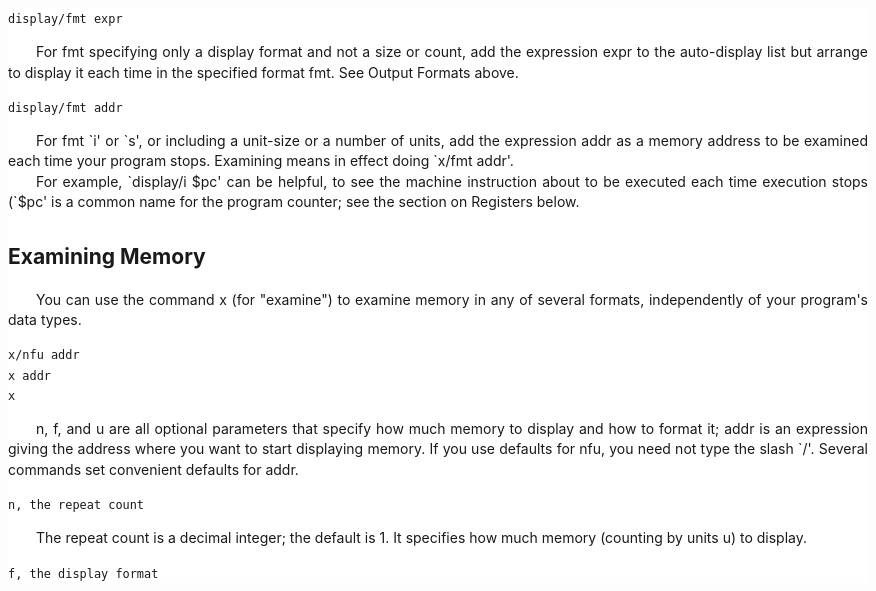 ```bash
display/fmt expr
```
<div style="text-align: justify; text-indent: 2em;">
For fmt specifying only a display format and not a size or count, add the
expression expr to the auto-display list but arrange to display it each time in the
specified format fmt. See Output Formats above. 
</div>

```bash
display/fmt addr
```

<div style="text-align: justify; text-indent: 2em;">
For fmt `i' or `s', or including a unit-size or a number of units, add the
expression addr as a memory address to be examined each time your program
stops. Examining means in effect doing `x/fmt addr'.
</div>

<div style="text-align: justify; text-indent: 2em;">
For example, `display/i $pc' can be helpful, to see the machine instruction about
to be executed each time execution stops (`$pc' is a common name for the program
counter; see the section on Registers below.
</div>

## Examining Memory

<div style="text-align: justify; text-indent: 2em;">
You can use the command x (for "examine") to examine memory in any of several
formats, independently of your program's data types. 
</div>

```bash
x/nfu addr
x addr
x
```

<div style="text-align: justify; text-indent: 2em;">
n, f, and u are all optional parameters that specify how much memory to display and how
to format it; addr is an expression giving the address where you want to start displaying
memory. If you use defaults for nfu, you need not type the slash `/'. Several commands
set convenient defaults for addr.
</div>

```bash
n, the repeat count
```

<div style="text-align: justify; text-indent: 2em;">
The repeat count is a decimal integer; the default is 1. It specifies how much
memory (counting by units u) to display. 
</div>

```bash
f, the display format
```
